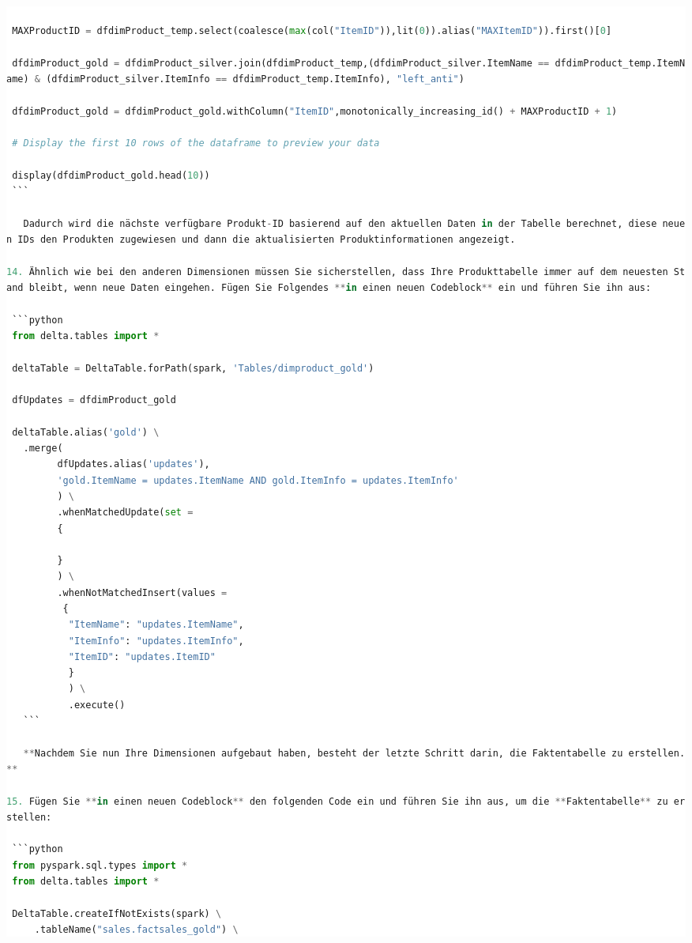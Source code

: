   ```python
    
    MAXProductID = dfdimProduct_temp.select(coalesce(max(col("ItemID")),lit(0)).alias("MAXItemID")).first()[0]
    
    dfdimProduct_gold = dfdimProduct_silver.join(dfdimProduct_temp,(dfdimProduct_silver.ItemName == dfdimProduct_temp.ItemName) & (dfdimProduct_silver.ItemInfo == dfdimProduct_temp.ItemInfo), "left_anti")
    
    dfdimProduct_gold = dfdimProduct_gold.withColumn("ItemID",monotonically_increasing_id() + MAXProductID + 1)
    
    # Display the first 10 rows of the dataframe to preview your data

    display(dfdimProduct_gold.head(10))
    ```

      Dadurch wird die nächste verfügbare Produkt-ID basierend auf den aktuellen Daten in der Tabelle berechnet, diese neuen IDs den Produkten zugewiesen und dann die aktualisierten Produktinformationen angezeigt.

14. Ähnlich wie bei den anderen Dimensionen müssen Sie sicherstellen, dass Ihre Produkttabelle immer auf dem neuesten Stand bleibt, wenn neue Daten eingehen. Fügen Sie Folgendes **in einen neuen Codeblock** ein und führen Sie ihn aus:

    ```python
    from delta.tables import *
    
    deltaTable = DeltaTable.forPath(spark, 'Tables/dimproduct_gold')
            
    dfUpdates = dfdimProduct_gold
            
    deltaTable.alias('gold') \
      .merge(
            dfUpdates.alias('updates'),
            'gold.ItemName = updates.ItemName AND gold.ItemInfo = updates.ItemInfo'
            ) \
            .whenMatchedUpdate(set =
            {
               
            }
            ) \
            .whenNotMatchedInsert(values =
             {
              "ItemName": "updates.ItemName",
              "ItemInfo": "updates.ItemInfo",
              "ItemID": "updates.ItemID"
              }
              ) \
              .execute()
      ```

      **Nachdem Sie nun Ihre Dimensionen aufgebaut haben, besteht der letzte Schritt darin, die Faktentabelle zu erstellen.**

15. Fügen Sie **in einen neuen Codeblock** den folgenden Code ein und führen Sie ihn aus, um die **Faktentabelle** zu erstellen:

    ```python
    from pyspark.sql.types import *
    from delta.tables import *
    
    DeltaTable.createIfNotExists(spark) \
        .tableName("sales.factsales_gold") \
   ```